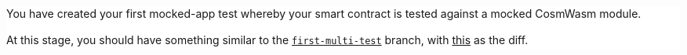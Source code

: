 You have created your first mocked-app test whereby your smart contract is tested against a mocked CosmWasm module.

<HighlightBox type="info" title="Exercise progression">

At this stage, you should have something similar to the [`first-multi-test`](https://github.com/b9lab/cw-my-nameservice/tree/first-multi-test) branch, with [this](https://github.com/b9lab/cw-my-nameservice/compare/first-query-message..first-multi-test) as the diff.

</HighlightBox>
